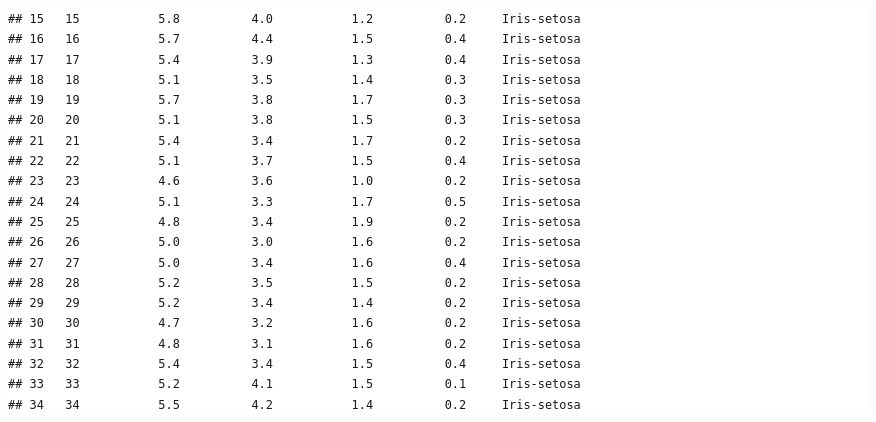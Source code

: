     ## 15   15           5.8          4.0           1.2          0.2     Iris-setosa
    ## 16   16           5.7          4.4           1.5          0.4     Iris-setosa
    ## 17   17           5.4          3.9           1.3          0.4     Iris-setosa
    ## 18   18           5.1          3.5           1.4          0.3     Iris-setosa
    ## 19   19           5.7          3.8           1.7          0.3     Iris-setosa
    ## 20   20           5.1          3.8           1.5          0.3     Iris-setosa
    ## 21   21           5.4          3.4           1.7          0.2     Iris-setosa
    ## 22   22           5.1          3.7           1.5          0.4     Iris-setosa
    ## 23   23           4.6          3.6           1.0          0.2     Iris-setosa
    ## 24   24           5.1          3.3           1.7          0.5     Iris-setosa
    ## 25   25           4.8          3.4           1.9          0.2     Iris-setosa
    ## 26   26           5.0          3.0           1.6          0.2     Iris-setosa
    ## 27   27           5.0          3.4           1.6          0.4     Iris-setosa
    ## 28   28           5.2          3.5           1.5          0.2     Iris-setosa
    ## 29   29           5.2          3.4           1.4          0.2     Iris-setosa
    ## 30   30           4.7          3.2           1.6          0.2     Iris-setosa
    ## 31   31           4.8          3.1           1.6          0.2     Iris-setosa
    ## 32   32           5.4          3.4           1.5          0.4     Iris-setosa
    ## 33   33           5.2          4.1           1.5          0.1     Iris-setosa
    ## 34   34           5.5          4.2           1.4          0.2     Iris-setosa